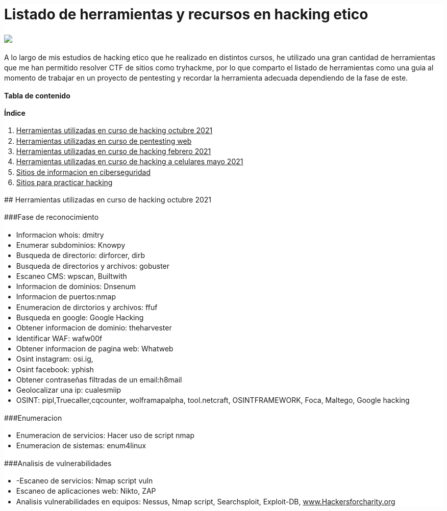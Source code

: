 
# Listado de herramientas y recursos en hacking etico

![](https://images.alphacoders.com/376/thumbbig-37681.webp)

A lo largo de mis estudios de hacking etico que he realizado en distintos cursos, he utilizado una gran cantidad de herramientas que me han permitido resolver CTF de sitios como tryhackme, por lo que comparto el listado de herramientas como una guia al momento de trabajar en un proyecto de pentesting y recordar la herramienta adecuada dependiendo de la fase de este. 

**Tabla de contenido**

**Índice**
1. [Herramientas utilizadas en curso de hacking octubre 2021](#id1)
2. [Herramientas utilizadas en curso de pentesting web](#id2)
3. [Herramientas utilizadas en curso de hacking febrero 2021](#id3)
4. [Herramientas utilizadas en curso de hacking a celulares mayo 2021](#id4)
5. [Sitios de informacion en ciberseguridad](#id5)
6. [Sitios para practicar hacking](#id6)


<div id='id1' />
## Herramientas utilizadas en curso de hacking octubre 2021

###Fase de reconocimiento
- Informacion whois: dmitry
- Enumerar subdominios: Knowpy
- Busqueda de directorio: dirforcer, dirb
- Busqueda de directorios y archivos: gobuster
- Escaneo CMS: wpscan, Builtwith
- Informacion de dominios: Dnsenum
- Informacion de puertos:nmap
- Enumeracion de dirctorios y archivos: ffuf
- Busqueda en google: Google Hacking
- Obtener informacion de dominio: theharvester
- Identificar WAF: wafw00f
- Obtener informacion de pagina web: Whatweb
- Osint instagram: osi.ig, 
- Osint facebook: yphish
- Obtener contraseñas filtradas de un email:h8mail
- Geolocalizar una ip: cualesmiip
- OSINT: pipl,Truecaller,cqcounter, wolframapalpha, tool.netcraft, OSINTFRAMEWORK, Foca, Maltego, Google hacking

###Enumeracion
- Enumeracion de servicios: Hacer uso de script nmap
- Enumeracion de sistemas: enum4linux

###Analisis de vulnerabilidades
- -Escaneo de servicios: Nmap script vuln
- Escaneo de aplicaciones web: Nikto, ZAP
- Analisis vulnerabilidades en equipos: Nessus, Nmap script, Searchsploit, Exploit-DB, www.Hackersforcharity.org
